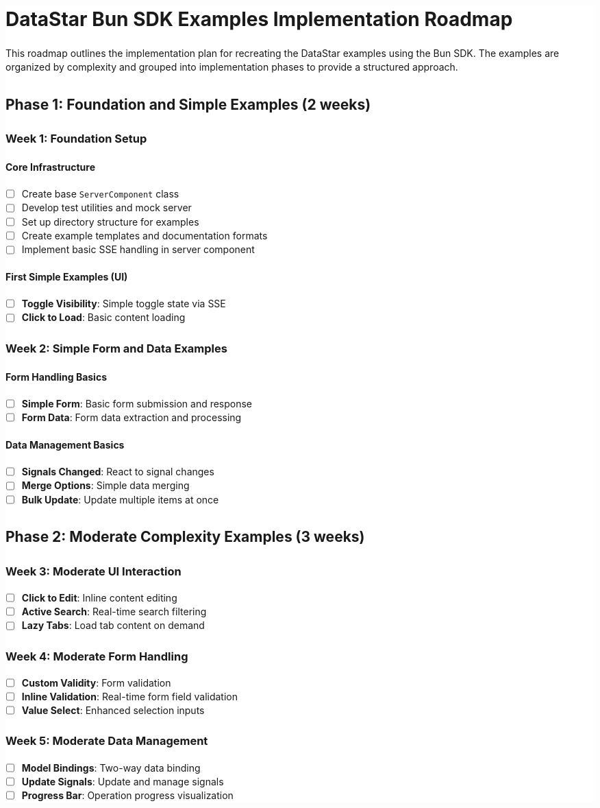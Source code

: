 # DataStar Bun SDK Examples Implementation Roadmap

This roadmap outlines the implementation plan for recreating the DataStar examples using the Bun SDK. The examples are organized by complexity and grouped into implementation phases to provide a structured approach.

## Phase 1: Foundation and Simple Examples (2 weeks)

### Week 1: Foundation Setup

#### Core Infrastructure
- [ ] Create base `ServerComponent` class
- [ ] Develop test utilities and mock server
- [ ] Set up directory structure for examples
- [ ] Create example templates and documentation formats
- [ ] Implement basic SSE handling in server component

#### First Simple Examples (UI)
- [ ] **Toggle Visibility**: Simple toggle state via SSE
- [ ] **Click to Load**: Basic content loading

### Week 2: Simple Form and Data Examples

#### Form Handling Basics
- [ ] **Simple Form**: Basic form submission and response
- [ ] **Form Data**: Form data extraction and processing

#### Data Management Basics
- [ ] **Signals Changed**: React to signal changes
- [ ] **Merge Options**: Simple data merging
- [ ] **Bulk Update**: Update multiple items at once

## Phase 2: Moderate Complexity Examples (3 weeks)

### Week 3: Moderate UI Interaction

- [ ] **Click to Edit**: Inline content editing
- [ ] **Active Search**: Real-time search filtering
- [ ] **Lazy Tabs**: Load tab content on demand

### Week 4: Moderate Form Handling

- [ ] **Custom Validity**: Form validation
- [ ] **Inline Validation**: Real-time form field validation
- [ ] **Value Select**: Enhanced selection inputs

### Week 5: Moderate Data Management

- [ ] **Model Bindings**: Two-way data binding
- [ ] **Update Signals**: Update and manage signals
- [ ] **Progress Bar**: Operation progress visualization
